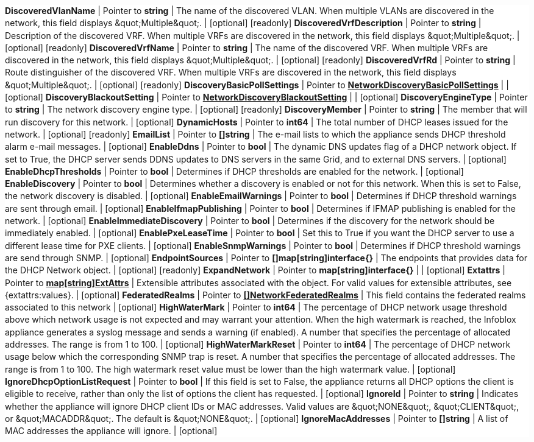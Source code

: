 **DiscoveredVlanName** | Pointer to **string** | The name of the discovered VLAN. When multiple VLANs are discovered in the network, this field displays \&quot;Multiple\&quot;. | [optional] [readonly] 
**DiscoveredVrfDescription** | Pointer to **string** | Description of the discovered VRF. When multiple VRFs are discovered in the network, this field displays \&quot;Multiple\&quot;. | [optional] [readonly] 
**DiscoveredVrfName** | Pointer to **string** | The name of the discovered VRF. When multiple VRFs are discovered in the network, this field displays \&quot;Multiple\&quot;. | [optional] [readonly] 
**DiscoveredVrfRd** | Pointer to **string** | Route distinguisher of the discovered VRF. When multiple VRFs are discovered in the network, this field displays \&quot;Multiple\&quot;. | [optional] [readonly] 
**DiscoveryBasicPollSettings** | Pointer to [**NetworkDiscoveryBasicPollSettings**](NetworkDiscoveryBasicPollSettings.md) |  | [optional] 
**DiscoveryBlackoutSetting** | Pointer to [**NetworkDiscoveryBlackoutSetting**](NetworkDiscoveryBlackoutSetting.md) |  | [optional] 
**DiscoveryEngineType** | Pointer to **string** | The network discovery engine type. | [optional] [readonly] 
**DiscoveryMember** | Pointer to **string** | The member that will run discovery for this network. | [optional] 
**DynamicHosts** | Pointer to **int64** | The total number of DHCP leases issued for the network. | [optional] [readonly] 
**EmailList** | Pointer to **[]string** | The e-mail lists to which the appliance sends DHCP threshold alarm e-mail messages. | [optional] 
**EnableDdns** | Pointer to **bool** | The dynamic DNS updates flag of a DHCP network object. If set to True, the DHCP server sends DDNS updates to DNS servers in the same Grid, and to external DNS servers. | [optional] 
**EnableDhcpThresholds** | Pointer to **bool** | Determines if DHCP thresholds are enabled for the network. | [optional] 
**EnableDiscovery** | Pointer to **bool** | Determines whether a discovery is enabled or not for this network. When this is set to False, the network discovery is disabled. | [optional] 
**EnableEmailWarnings** | Pointer to **bool** | Determines if DHCP threshold warnings are sent through email. | [optional] 
**EnableIfmapPublishing** | Pointer to **bool** | Determines if IFMAP publishing is enabled for the network. | [optional] 
**EnableImmediateDiscovery** | Pointer to **bool** | Determines if the discovery for the network should be immediately enabled. | [optional] 
**EnablePxeLeaseTime** | Pointer to **bool** | Set this to True if you want the DHCP server to use a different lease time for PXE clients. | [optional] 
**EnableSnmpWarnings** | Pointer to **bool** | Determines if DHCP threshold warnings are send through SNMP. | [optional] 
**EndpointSources** | Pointer to **[]map[string]interface{}** | The endpoints that provides data for the DHCP Network object. | [optional] [readonly] 
**ExpandNetwork** | Pointer to **map[string]interface{}** |  | [optional] 
**Extattrs** | Pointer to [**map[string]ExtAttrs**](ExtAttrs.md) | Extensible attributes associated with the object. For valid values for extensible attributes, see {extattrs:values}. | [optional] 
**FederatedRealms** | Pointer to [**[]NetworkFederatedRealms**](NetworkFederatedRealms.md) | This field contains the federated realms associated to this network | [optional] 
**HighWaterMark** | Pointer to **int64** | The percentage of DHCP network usage threshold above which network usage is not expected and may warrant your attention. When the high watermark is reached, the Infoblox appliance generates a syslog message and sends a warning (if enabled). A number that specifies the percentage of allocated addresses. The range is from 1 to 100. | [optional] 
**HighWaterMarkReset** | Pointer to **int64** | The percentage of DHCP network usage below which the corresponding SNMP trap is reset. A number that specifies the percentage of allocated addresses. The range is from 1 to 100. The high watermark reset value must be lower than the high watermark value. | [optional] 
**IgnoreDhcpOptionListRequest** | Pointer to **bool** | If this field is set to False, the appliance returns all DHCP options the client is eligible to receive, rather than only the list of options the client has requested. | [optional] 
**IgnoreId** | Pointer to **string** | Indicates whether the appliance will ignore DHCP client IDs or MAC addresses. Valid values are \&quot;NONE\&quot;, \&quot;CLIENT\&quot;, or \&quot;MACADDR\&quot;. The default is \&quot;NONE\&quot;. | [optional] 
**IgnoreMacAddresses** | Pointer to **[]string** | A list of MAC addresses the appliance will ignore. | [optional] 